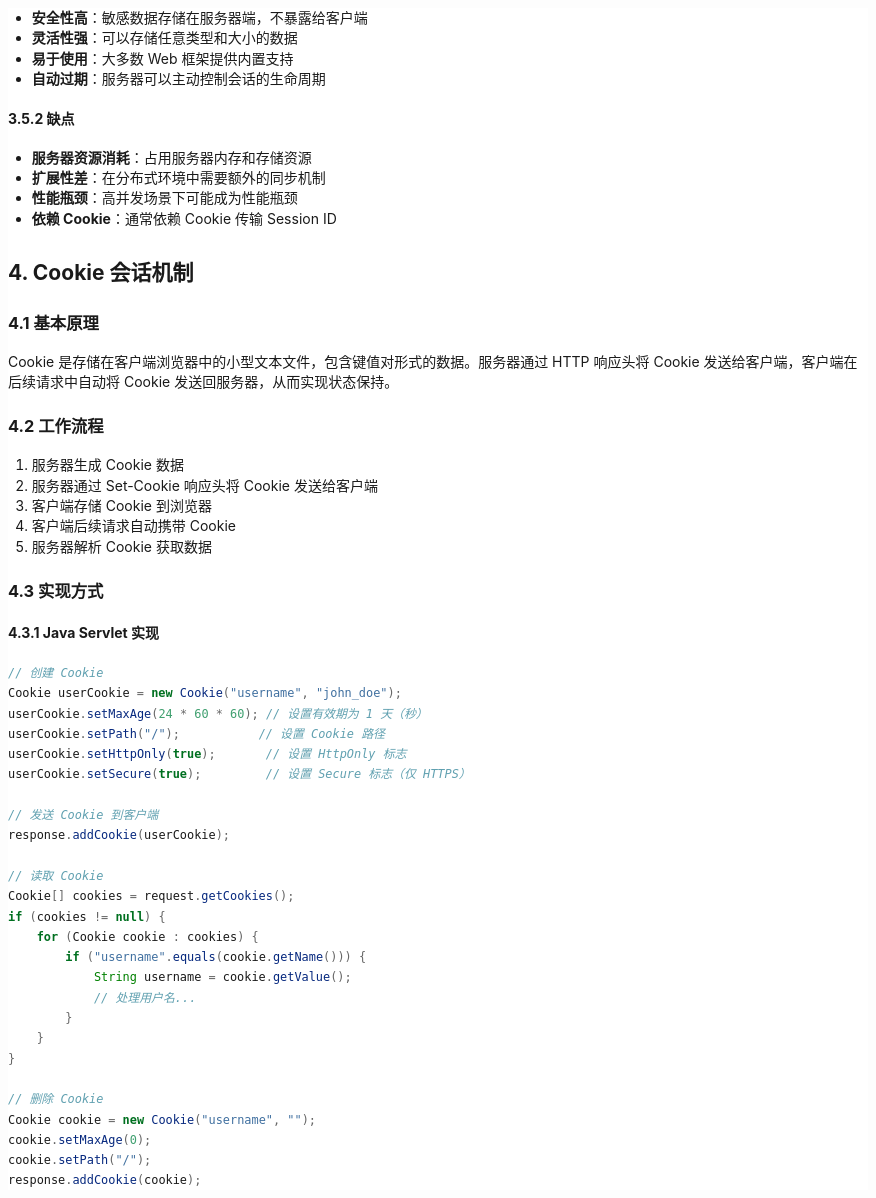 - **安全性高**：敏感数据存储在服务器端，不暴露给客户端
- **灵活性强**：可以存储任意类型和大小的数据
- **易于使用**：大多数 Web 框架提供内置支持
- **自动过期**：服务器可以主动控制会话的生命周期

#### 3.5.2 缺点

- **服务器资源消耗**：占用服务器内存和存储资源
- **扩展性差**：在分布式环境中需要额外的同步机制
- **性能瓶颈**：高并发场景下可能成为性能瓶颈
- **依赖 Cookie**：通常依赖 Cookie 传输 Session ID

## 4. Cookie 会话机制

### 4.1 基本原理

Cookie 是存储在客户端浏览器中的小型文本文件，包含键值对形式的数据。服务器通过 HTTP 响应头将 Cookie 发送给客户端，客户端在后续请求中自动将 Cookie 发送回服务器，从而实现状态保持。

### 4.2 工作流程

1. 服务器生成 Cookie 数据
2. 服务器通过 Set-Cookie 响应头将 Cookie 发送给客户端
3. 客户端存储 Cookie 到浏览器
4. 客户端后续请求自动携带 Cookie
5. 服务器解析 Cookie 获取数据

### 4.3 实现方式

#### 4.3.1 Java Servlet 实现

```java
// 创建 Cookie
Cookie userCookie = new Cookie("username", "john_doe");
userCookie.setMaxAge(24 * 60 * 60); // 设置有效期为 1 天（秒）
userCookie.setPath("/");           // 设置 Cookie 路径
userCookie.setHttpOnly(true);       // 设置 HttpOnly 标志
userCookie.setSecure(true);         // 设置 Secure 标志（仅 HTTPS）

// 发送 Cookie 到客户端
response.addCookie(userCookie);

// 读取 Cookie
Cookie[] cookies = request.getCookies();
if (cookies != null) {
    for (Cookie cookie : cookies) {
        if ("username".equals(cookie.getName())) {
            String username = cookie.getValue();
            // 处理用户名...
        }
    }
}

// 删除 Cookie
Cookie cookie = new Cookie("username", "");
cookie.setMaxAge(0);
cookie.setPath("/");
response.addCookie(cookie);
```
